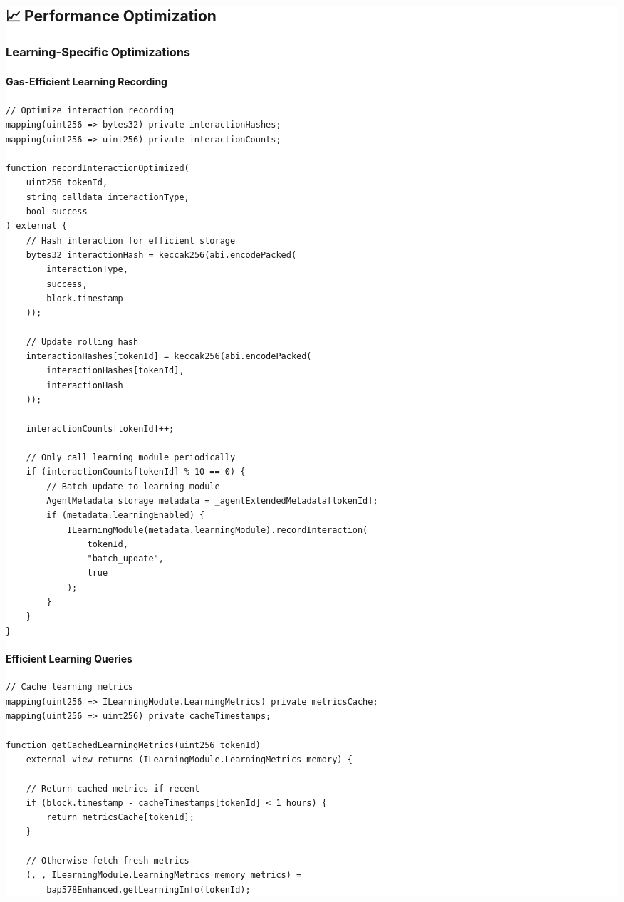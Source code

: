 
## **📈 Performance Optimization**

### **Learning-Specific Optimizations**

#### **Gas-Efficient Learning Recording**
```solidity
// Optimize interaction recording
mapping(uint256 => bytes32) private interactionHashes;
mapping(uint256 => uint256) private interactionCounts;

function recordInteractionOptimized(
    uint256 tokenId,
    string calldata interactionType,
    bool success
) external {
    // Hash interaction for efficient storage
    bytes32 interactionHash = keccak256(abi.encodePacked(
        interactionType,
        success,
        block.timestamp
    ));
    
    // Update rolling hash
    interactionHashes[tokenId] = keccak256(abi.encodePacked(
        interactionHashes[tokenId],
        interactionHash
    ));
    
    interactionCounts[tokenId]++;
    
    // Only call learning module periodically
    if (interactionCounts[tokenId] % 10 == 0) {
        // Batch update to learning module
        AgentMetadata storage metadata = _agentExtendedMetadata[tokenId];
        if (metadata.learningEnabled) {
            ILearningModule(metadata.learningModule).recordInteraction(
                tokenId,
                "batch_update",
                true
            );
        }
    }
}
```

#### **Efficient Learning Queries**
```solidity
// Cache learning metrics
mapping(uint256 => ILearningModule.LearningMetrics) private metricsCache;
mapping(uint256 => uint256) private cacheTimestamps;

function getCachedLearningMetrics(uint256 tokenId) 
    external view returns (ILearningModule.LearningMetrics memory) {
    
    // Return cached metrics if recent
    if (block.timestamp - cacheTimestamps[tokenId] < 1 hours) {
        return metricsCache[tokenId];
    }
    
    // Otherwise fetch fresh metrics
    (, , ILearningModule.LearningMetrics memory metrics) = 
        bap578Enhanced.getLearningInfo(tokenId);
```